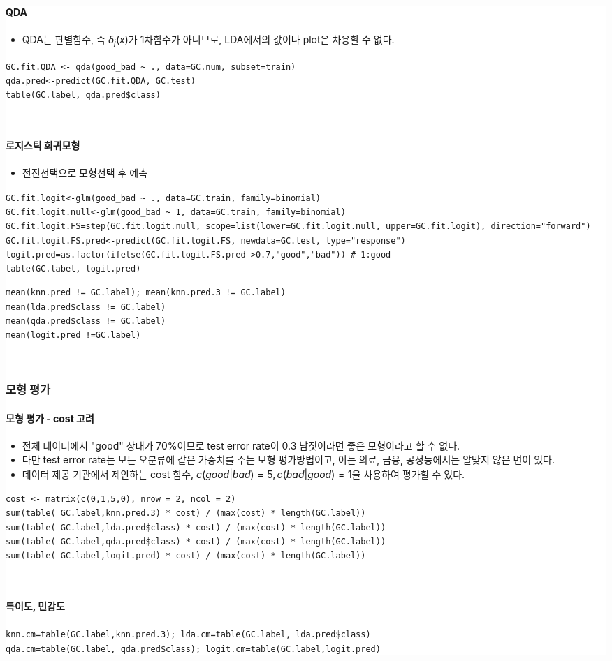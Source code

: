 #### **QDA**

* QDA는 판별함수, 즉 $\delta_j(x)$가 1차함수가 아니므로, LDA에서의 값이나 plot은 차용할 수 없다.

```{r}
GC.fit.QDA <- qda(good_bad ~ ., data=GC.num, subset=train)
qda.pred<-predict(GC.fit.QDA, GC.test)
table(GC.label, qda.pred$class)
```

<br/>

#### **로지스틱 회귀모형**

* 전진선택으로 모형선택 후 예측

```{r}
GC.fit.logit<-glm(good_bad ~ ., data=GC.train, family=binomial)
GC.fit.logit.null<-glm(good_bad ~ 1, data=GC.train, family=binomial)
GC.fit.logit.FS=step(GC.fit.logit.null, scope=list(lower=GC.fit.logit.null, upper=GC.fit.logit), direction="forward")
GC.fit.logit.FS.pred<-predict(GC.fit.logit.FS, newdata=GC.test, type="response")
logit.pred=as.factor(ifelse(GC.fit.logit.FS.pred >0.7,"good","bad")) # 1:good
table(GC.label, logit.pred)
```

```{r}
mean(knn.pred != GC.label); mean(knn.pred.3 != GC.label)
mean(lda.pred$class != GC.label)
mean(qda.pred$class != GC.label)
mean(logit.pred !=GC.label)
```

<br/>

### 모형 평가

#### **모형 평가 - cost 고려**

* 전체 데이터에서 "good" 상태가 70%이므로 test error rate이 0.3 남짓이라면 좋은 모형이라고 할 수 없다.
* 다만 test error rate는 모든 오분류에 같은 가중치를 주는 모형 평가방법이고, 이는 의료, 금융, 공정등에서는 알맞지 않은 면이 있다.
* 데이터 제공 기관에서 제안하는 cost 함수, $c(good | bad)=5, c(bad|good)=1$을 사용하여 평가할 수 있다.

```{r}
cost <- matrix(c(0,1,5,0), nrow = 2, ncol = 2)
sum(table( GC.label,knn.pred.3) * cost) / (max(cost) * length(GC.label))
sum(table( GC.label,lda.pred$class) * cost) / (max(cost) * length(GC.label))
sum(table( GC.label,qda.pred$class) * cost) / (max(cost) * length(GC.label))
sum(table( GC.label,logit.pred) * cost) / (max(cost) * length(GC.label))
```

<br/>

#### **특이도, 민감도**

```{r}
knn.cm=table(GC.label,knn.pred.3); lda.cm=table(GC.label, lda.pred$class)
qda.cm=table(GC.label, qda.pred$class); logit.cm=table(GC.label,logit.pred)
```
